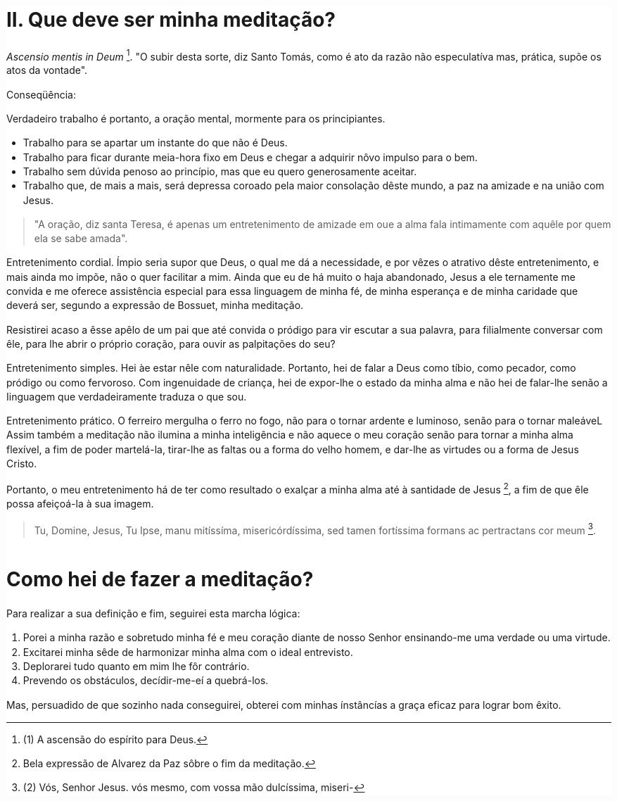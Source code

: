 # II. Que deve ser minha meditação?

*Ascensio mentis in Deum* [^14]. "O subir desta sorte, diz Santo Tomás, como é ato da razão não especulatíva mas, prática, supõe os atos da vontade". 

Conseqüência:

Verdadeiro trabalho é portanto, a oração mental, mormente para os principiantes. 
- Trabalho para se apartar um instante do que não é Deus. 
- Trabalho para ficar durante meia-hora fixo em Deus e chegar a adquirir nôvo impulso para o bem. 
- Trabalho sem dúvida penoso ao princípio, mas que eu quero generosamente aceitar. 
- Trabalho que, de mais a mais, será depressa coroado pela maior consolação dêste mundo, a paz na amizade e na união com Jesus. 

> "A oração, diz santa Teresa, é apenas um entretenimento de amizade em oue a alma fala intimamente com aquêle por quem ela se sabe amada".

Entretenimento cordial. Ímpio seria supor que Deus, o qual me dá a necessidade, e por vêzes o atrativo dêste entretenimento, e mais ainda mo impõe, não o quer facilitar a mim. Ainda que eu de há muito o haja abandonado, Jesus a ele ternamente me convida e me oferece assistência especial para essa linguagem de minha fé, de minha esperança e de minha caridade que deverá ser,
segundo a expressão de Bossuet, minha meditação. 

Resistirei acaso a êsse apêlo de um pai que até convida o pródigo para vir escutar a sua palavra, para filialmente conversar com êle, para lhe abrir o próprio coração, para ouvir as palpitações do seu?

Entretenimento simples. Hei àe estar nêle com naturalidade. Portanto, hei de falar a Deus como tíbio, como pecador, como pródigo ou como fervoroso. Com ingenuidade de criança, hei de expor-lhe o estado da minha alma e não hei de falar-lhe senão a Iinguagem que verdadeiramente traduza o que sou. 

Entretenimento prático. O ferreiro mergulha o ferro no fogo, não para o tornar ardente e luminoso, senão para o tornar maleáveL Assim também a meditação não ilumina a minha inteligência e não aquece o meu coração senão para tornar a minha alma flexível, a fim de poder martelá-la, tirar-lhe as faltas ou a forma do velho homem, e dar-lhe as virtudes ou a forma de Jesus Cristo.

Portanto, o meu entretenimento há de ter como resultado o exalçar a minha alma até à santidade de Jesus [^15], a fim de que êle possa afeiçoá-la à sua imagem. 

> Tu, Domine, Jesus, Tu Ipse, manu mitíssíma, misericórdíssima, sed tamen fortíssima formans ac pertractans cor meum [^16].

# Como hei de fazer a meditação?

Para realizar a sua definição e fim, seguirei esta marcha lógica: 

1. Porei a minha razão e sobretudo minha fé e meu coração diante de nosso Senhor ensinando-me uma verdade ou uma virtude. 
2. Excitarei minha sêde de harmonizar minha alma com o ideal entrevisto. 
3. Deplorarei tudo quanto em mim lhe fôr contrário. 
4. Prevendo os obstáculos, decídir-me-eí a quebrá-los. 

Mas, persuadido de que sozinho nada conseguirei, obterei com minhas ínstâncías a graça eficaz para lograr bom êxito.


[^1]: Video, vejo. Sitio, tenho sêde, Volo, quero. vcie teeum, quero convosco.
[^2]: Quase sempre é indispensável um livro de meditação para impedir a divagação do espírrto. Muitos livros antigos e modernos apresentam todos os caracteres de verdadeíroa livros de meditação e não sOmente de leitura espiritual. Cada ponto encerra uma verdade empolgante apresentada com níttdez, fôrça e ,'Concisão.. de tal sorte que.. após a reflexão, traz consigo o entretenimento afetuoso e prático com Deus. Um só ponto basta para meia-hora e êsse ponto deve resumir-se num texto bíblico ou litúrgico, ou numa idéia principal adaptada ao meu estado. Antes de tudo, escolher os fins últimos e o pecado, ao menos uma vez por mês. depou a vocação, os deveres do estado, 08 vicios capitais: as virtudes prrncípaís, 08 atnbutas de Deus, os nustéríos do rosário ou outra qual. quer cena do Evangelho, sobretudo da Paixão. Nas solenidades Utúrgicas. o .assunto está naturalmente indicado.
[^3]: O Clauso ósU9 de nosso Senhor convida-me a preferir. para :fazer a meditação, o lugar onde estiver mais à vontade: igreja, quarto. jardim. etc. 
[^4]: Por ex.: Nono Senhor mostrando o seu SslI'ado Coração e dizendo: Ego sum ressurrectío et vita - ou Eis o Coração que tanto amou os homens - ou ainda uma cena da sua vida: Belém, Tabor. CalvArlo, etc..• Se, após esfôrço leal e curto, não se conseguír esta representação, passe-ee ediante; DeUB suprirá.
[^5]: o bom êxito da oração quase sempre depende do cuidado em ecasiderar o interlocutor como presente e vIvo e em cessar de tratá-lo corno afastado e passivo. isto é. quase uma abstraeão. (2) Persuadamo-nos firmemente de que Deus. para êsse entretenimento.
[^6]: não exige senão a boa-vontade. A alma que. Importunada pelai diltraç6el, volta cada dia paciente e fielmente para o seu divino interlocutor faz eXcelente meditação - Deus supre 8 tudo.
[^7]: Assim se radicam 8S convícções fortes e se preparam os dons d. espírito de fé viva e de Intutçâo sobrenatural
[^9]: Quero agradar a Deus em tôdas -as coisas. Nestas palavras resu.me ·Su4..rez o fruto de todos 08 tratadas ascéticos. ~tes atos de Sitio dispôem • alma para 8 resolução de nada recusar a DeU!.
[^10]: (1) :11: melhor Que a mesma resolução dure meses inteiros, pu de ~ retiro ao outro. O exame partícular, em forma de curto entretenimento com nosso Senhor, completa a meditação e. fazendo verificar progr-e&S08 ou retrocessos, facHita extraordinàriamente o caminho para a frente. 
[^11]: Eu posso tudo naquele que me conforta (Filip., 4, '13):':
[^12]: Ouve-me porque eu sou desvalido e pobre (81.. 85).
[^13]: nota enorme
[^14]: (1) A ascensão do espírito para Deus.
[^15]: Bela expressão de Alvarez da Paz sôbre o fim da meditação.
[^16]: (2) Vós, Senhor Jesus. vós mesmo, com vossa mão dulcíssima, miseri-